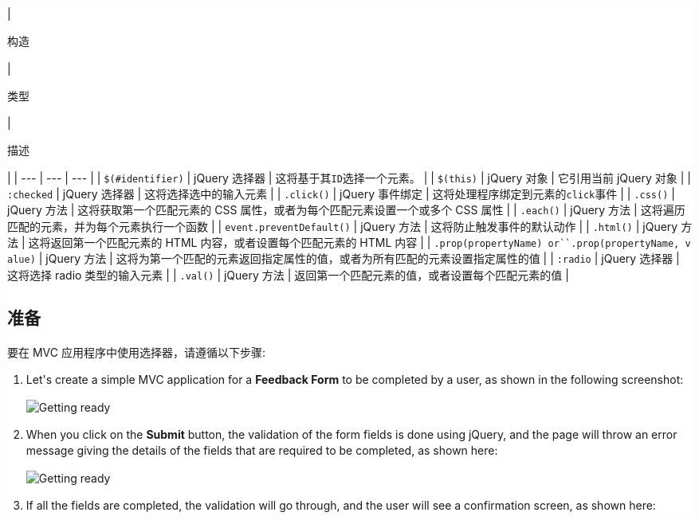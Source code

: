<colgroup><col style="text-align: left"> <col style="text-align: left"> <col style="text-align: left"></colgroup> 
| 

构造

 | 

类型

 | 

描述

 |
| --- | --- | --- |
| `$(#identifier)` | jQuery 选择器 | 这将基于其`ID`选择一个元素。 |
| `$(this)` | jQuery 对象 | 它引用当前 jQuery 对象 |
| `:checked` | jQuery 选择器 | 这将选择选中的输入元素 |
| `.click()` | jQuery 事件绑定 | 这将处理程序绑定到元素的`click`事件 |
| `.css()` | jQuery 方法 | 这将获取第一个匹配元素的 CSS 属性，或者为每个匹配元素设置一个或多个 CSS 属性 |
| `.each()` | jQuery 方法 | 这将遍历匹配的元素，并为每个元素执行一个函数 |
| `event.preventDefault()` | jQuery 方法 | 这将防止触发事件的默认动作 |
| `.html()` | jQuery 方法 | 这将返回第一个匹配元素的 HTML 内容，或者设置每个匹配元素的 HTML 内容 |
| `.prop(propertyName) or``.prop(propertyName, value)` | jQuery 方法 | 这将为第一个匹配的元素返回指定属性的值，或者为所有匹配的元素设置指定属性的值 |
| `:radio` | jQuery 选择器 | 这将选择 radio 类型的输入元素 |
| `.val()` | jQuery 方法 | 返回第一个匹配元素的值，或者设置每个匹配元素的值 |

## 准备

要在 MVC 应用程序中使用选择器，请遵循以下步骤:

1.  Let's create a simple MVC application for a **Feedback Form** to be completed by a user, as shown in the following screenshot:

    ![Getting ready](graphics/B04836_02_34.jpg)

2.  When you click on the **Submit** button, the validation of the form fields is done using jQuery, and the page will throw an error message giving the details of the fields that are required to be completed, as shown here:

    ![Getting ready](graphics/B04836_02_35.jpg)

3.  If all the fields are completed, the validation will go through, and the user will see a confirmation screen, as shown here:
